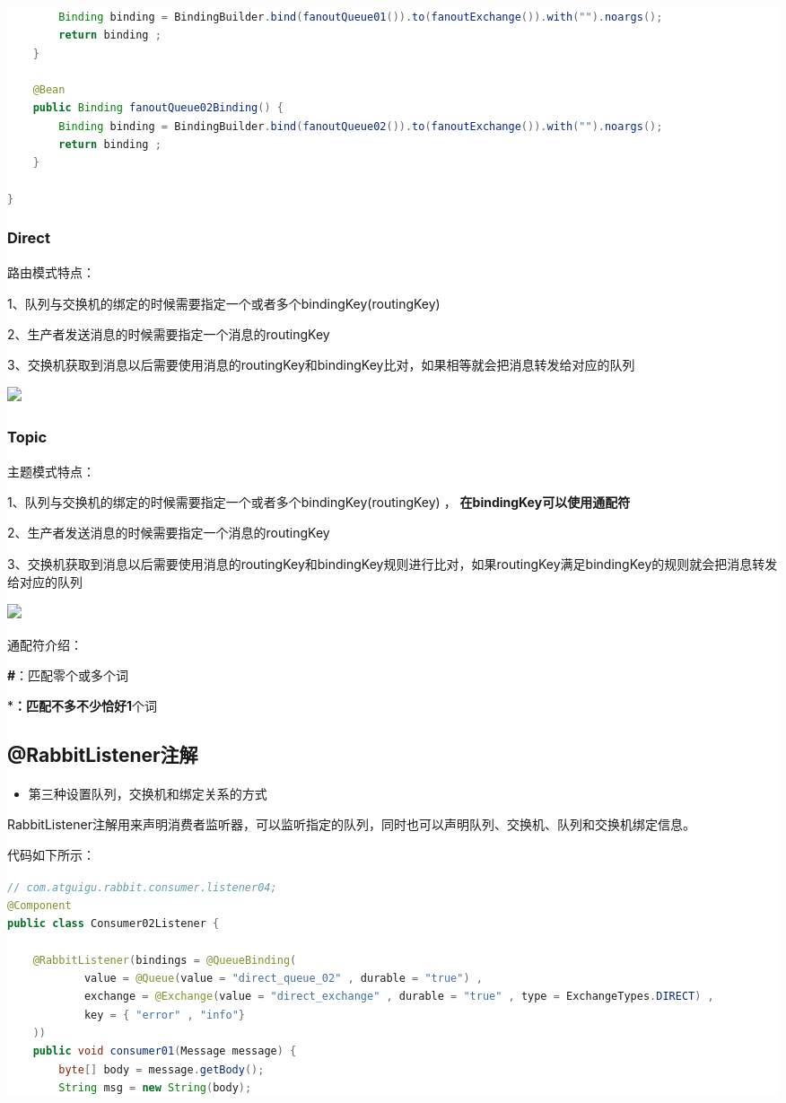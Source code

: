 ```java
        Binding binding = BindingBuilder.bind(fanoutQueue01()).to(fanoutExchange()).with("").noargs();
        return binding ;
    }

    @Bean
    public Binding fanoutQueue02Binding() {
        Binding binding = BindingBuilder.bind(fanoutQueue02()).to(fanoutExchange()).with("").noargs();
        return binding ;
    }

}
```

### Direct

路由模式特点：

1、队列与交换机的绑定的时候需要指定一个或者多个bindingKey(routingKey)

2、生产者发送消息的时候需要指定一个消息的routingKey

3、交换机获取到消息以后需要使用消息的routingKey和bindingKey比对，如果相等就会把消息转发给对应的队列

![](http://120.26.79.238/minioapi/orange-blog/articleImages/1/86281c4c3b0304636bacd01c978f2173.png)


### Topic

主题模式特点：

1、队列与交换机的绑定的时候需要指定一个或者多个bindingKey(routingKey) ， **在bindingKey可以使用通配符**

2、生产者发送消息的时候需要指定一个消息的routingKey

3、交换机获取到消息以后需要使用消息的routingKey和bindingKey规则进行比对，如果routingKey满足bindingKey的规则就会把消息转发给对应的队列

![](http://120.26.79.238/minioapi/orange-blog/articleImages/1/5ac74b2b60cf06b7d4b2a671af6b384e.png)


通配符介绍：

**#**：匹配零个或多个词

*****：匹配不多不少**恰好1**个词

## @RabbitListener注解

- 第三种设置队列，交换机和绑定关系的方式

RabbitListener注解用来声明消费者监听器，可以监听指定的队列，同时也可以声明队列、交换机、队列和交换机绑定信息。

代码如下所示：

```java
// com.atguigu.rabbit.consumer.listener04;
@Component
public class Consumer02Listener {

    @RabbitListener(bindings = @QueueBinding(
            value = @Queue(value = "direct_queue_02" , durable = "true") ,
            exchange = @Exchange(value = "direct_exchange" , durable = "true" , type = ExchangeTypes.DIRECT) ,
            key = { "error" , "info"}
    ))
    public void consumer01(Message message) {
        byte[] body = message.getBody();
        String msg = new String(body);
```